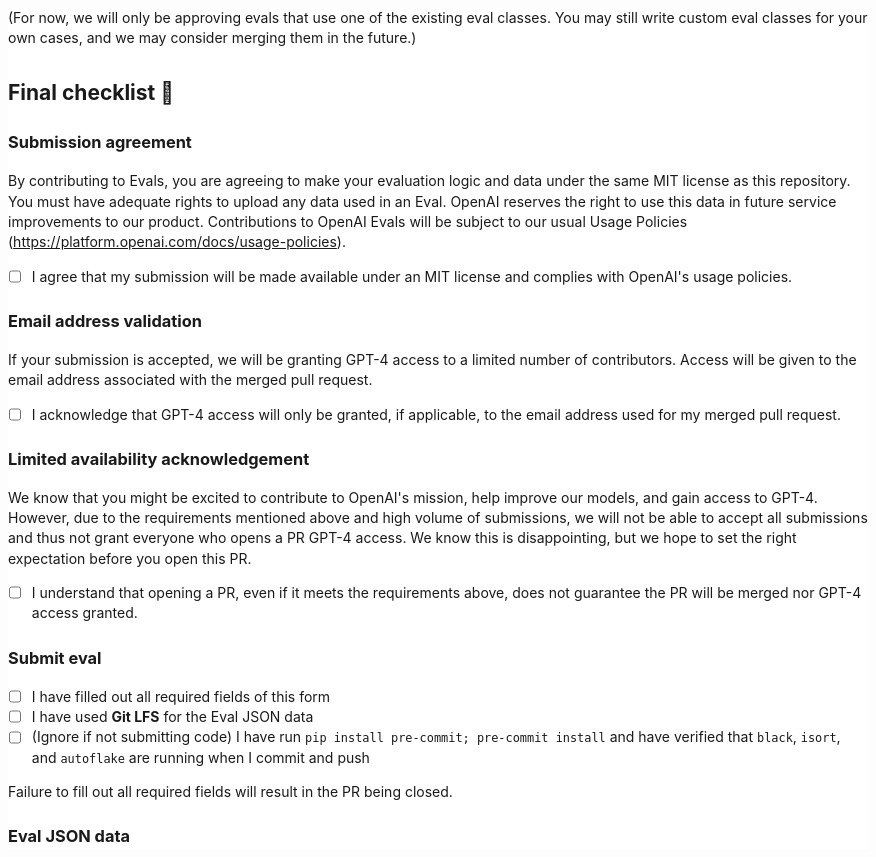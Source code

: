 (For now, we will only be approving evals that use one of the existing
eval classes. You may still write custom eval classes for your own
cases, and we may consider merging them in the future.)

## Final checklist 👀

### Submission agreement

By contributing to Evals, you are agreeing to make your evaluation logic
and data under the same MIT license as this repository. You must have
adequate rights to upload any data used in an Eval. OpenAI reserves the
right to use this data in future service improvements to our product.
Contributions to OpenAI Evals will be subject to our usual Usage
Policies (https://platform.openai.com/docs/usage-policies).

- [ ] I agree that my submission will be made available under an MIT
license and complies with OpenAI's usage policies.

### Email address validation

If your submission is accepted, we will be granting GPT-4 access to a
limited number of contributors. Access will be given to the email
address associated with the merged pull request.

- [ ] I acknowledge that GPT-4 access will only be granted, if
applicable, to the email address used for my merged pull request.

### Limited availability acknowledgement

We know that you might be excited to contribute to OpenAI's mission,
help improve our models, and gain access to GPT-4. However, due to the
requirements mentioned above and high volume of submissions, we will not
be able to accept all submissions and thus not grant everyone who opens
a PR GPT-4 access. We know this is disappointing, but we hope to set the
right expectation before you open this PR.

- [ ] I understand that opening a PR, even if it meets the requirements
above, does not guarantee the PR will be merged nor GPT-4 access
granted.

### Submit eval

- [ ] I have filled out all required fields of this form
- [ ] I have used **Git LFS** for the Eval JSON data
- [ ] (Ignore if not submitting code) I have run `pip install
pre-commit; pre-commit install` and have verified that `black`, `isort`,
and `autoflake` are running when I commit and push

Failure to fill out all required fields will result in the PR being
closed.

### Eval JSON data 
